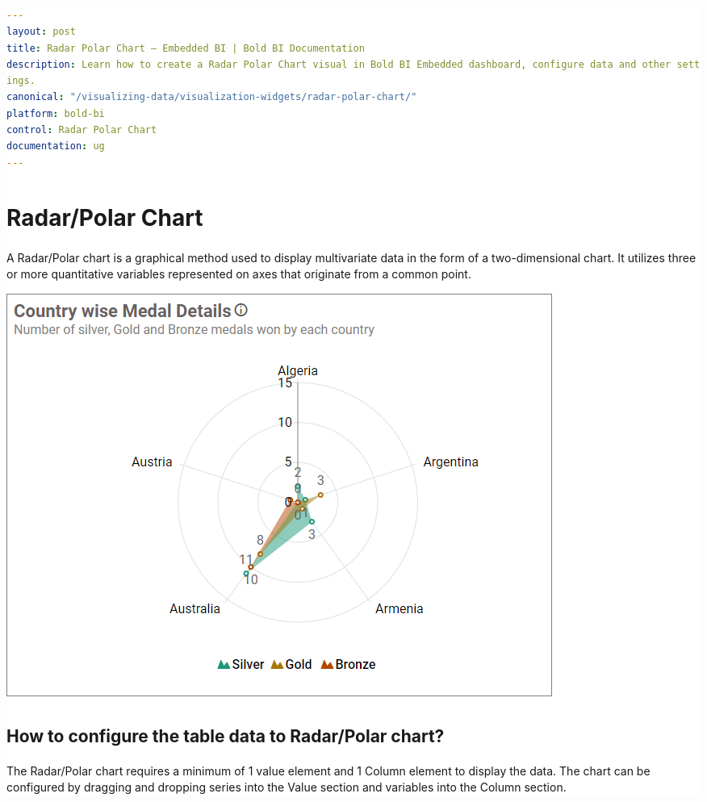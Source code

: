 ```yaml
---
layout: post
title: Radar Polar Chart – Embedded BI | Bold BI Documentation
description: Learn how to create a Radar Polar Chart visual in Bold BI Embedded dashboard, configure data and other settings.
canonical: "/visualizing-data/visualization-widgets/radar-polar-chart/"
platform: bold-bi
control: Radar Polar Chart
documentation: ug
---
```


# Radar/Polar Chart

A Radar/Polar chart is a graphical method used to display multivariate data in the form of a two-dimensional chart. It utilizes three or more quantitative variables represented on axes that originate from a common point. 

![Radar Polar Chart](/static/assets/visualizing-data/visualization-widgets/images/radar-polar-chart/radar-polar-chart.png)

## How to configure the table data to Radar/Polar chart?

The Radar/Polar chart requires a minimum of 1 value element and 1 Column element to display the data. The chart can be configured by dragging and dropping series into the Value section and variables into the Column section.
